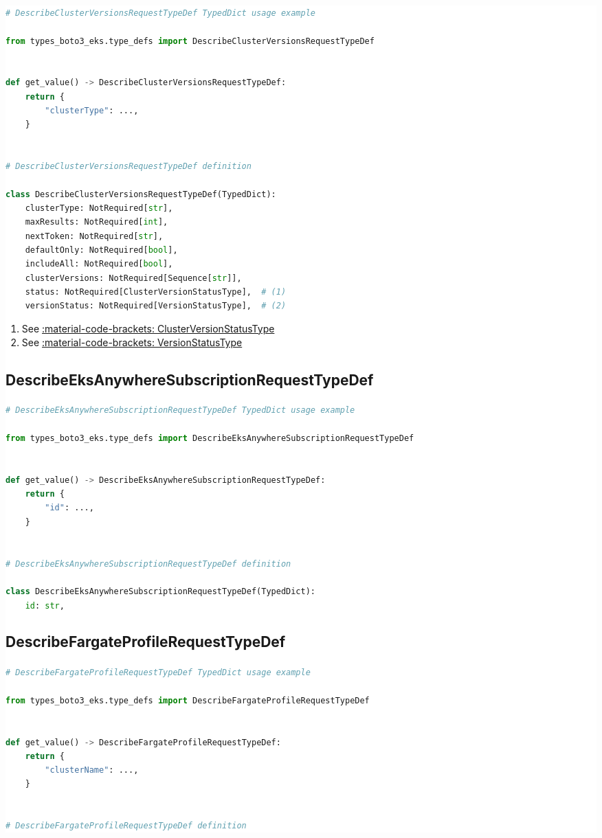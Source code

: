 ```python
# DescribeClusterVersionsRequestTypeDef TypedDict usage example

from types_boto3_eks.type_defs import DescribeClusterVersionsRequestTypeDef


def get_value() -> DescribeClusterVersionsRequestTypeDef:
    return {
        "clusterType": ...,
    }


# DescribeClusterVersionsRequestTypeDef definition

class DescribeClusterVersionsRequestTypeDef(TypedDict):
    clusterType: NotRequired[str],
    maxResults: NotRequired[int],
    nextToken: NotRequired[str],
    defaultOnly: NotRequired[bool],
    includeAll: NotRequired[bool],
    clusterVersions: NotRequired[Sequence[str]],
    status: NotRequired[ClusterVersionStatusType],  # (1)
    versionStatus: NotRequired[VersionStatusType],  # (2)
```

1. See [:material-code-brackets: ClusterVersionStatusType](./literals.md#clusterversionstatustype)
2. See [:material-code-brackets: VersionStatusType](./literals.md#versionstatustype)

## DescribeEksAnywhereSubscriptionRequestTypeDef

```python
# DescribeEksAnywhereSubscriptionRequestTypeDef TypedDict usage example

from types_boto3_eks.type_defs import DescribeEksAnywhereSubscriptionRequestTypeDef


def get_value() -> DescribeEksAnywhereSubscriptionRequestTypeDef:
    return {
        "id": ...,
    }


# DescribeEksAnywhereSubscriptionRequestTypeDef definition

class DescribeEksAnywhereSubscriptionRequestTypeDef(TypedDict):
    id: str,
```


## DescribeFargateProfileRequestTypeDef

```python
# DescribeFargateProfileRequestTypeDef TypedDict usage example

from types_boto3_eks.type_defs import DescribeFargateProfileRequestTypeDef


def get_value() -> DescribeFargateProfileRequestTypeDef:
    return {
        "clusterName": ...,
    }


# DescribeFargateProfileRequestTypeDef definition

```